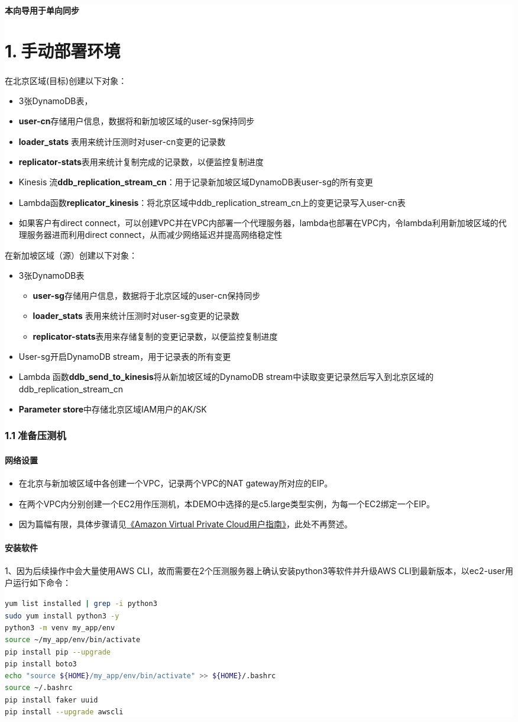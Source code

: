 **本向导用于单向同步**

# 1. 手动部署环境

在北京区域(目标)创建以下对象：

-   3张DynamoDB表，
-   **user-cn**存储用户信息，数据将和新加坡区域的user-sg保持同步
    
-   **loader_stats** 表用来统计压测时对user-cn变更的记录数
    
-   **replicator-stats**表用来统计复制完成的记录数，以便监控复制进度
    
-   Kinesis 流**ddb_replication_stream_cn**：用于记录新加坡区域DynamoDB表user-sg的所有变更
    
-   Lambda函数**replicator_kinesis**：将北京区域中ddb_replication_stream_cn上的变更记录写入user-cn表

-   如果客户有direct connect，可以创建VPC并在VPC内部署一个代理服务器，lambda也部署在VPC内，令lambda利用新加坡区域的代理服务器进而利用direct connect，从而减少网络延迟并提高网络稳定性

在新加坡区域（源）创建以下对象：

-   3张DynamoDB表

    -   **user-sg**存储用户信息，数据将于北京区域的user-cn保持同步

    -   **loader_stats** 表用来统计压测时对user-sg变更的记录数

    -   **replicator-stats**表用来存储复制的变更记录数，以便监控复制进度

-   User-sg开启DynamoDB stream，用于记录表的所有变更
    
-   Lambda 函数**ddb_send_to_kinesis**将从新加坡区域的DynamoDB stream中读取变更记录然后写入到北京区域的ddb_replication_stream_cn
    
-   **Parameter store**中存储北京区域IAM用户的AK/SK


### 1.1 准备压测机

#### 网络设置

-   在北京与新加坡区域中各创建一个VPC，记录两个VPC的NAT gateway所对应的EIP。

-   在两个VPC内分别创建一个EC2用作压测机，本DEMO中选择的是c5.large类型实例，为每一个EC2绑定一个EIP。

-   因为篇幅有限，具体步骤请见[《Amazon Virtual Private Cloud用户指南》](https://docs.aws.amazon.com/zh_cn/vpc/latest/userguide/VPC_SecurityGroups.html)，此处不再赘述。

#### 安装软件

1、因为后续操作中会大量使用AWS CLI，故而需要在2个压测服务器上确认安装python3等软件并升级AWS CLI到最新版本，以ec2-user用户运行如下命令：

```bash
yum list installed | grep -i python3
sudo yum install python3 -y
python3 -m venv my_app/env
source ~/my_app/env/bin/activate
pip install pip --upgrade
pip install boto3
echo "source ${HOME}/my_app/env/bin/activate" >> ${HOME}/.bashrc
source ~/.bashrc
pip install faker uuid
pip install --upgrade awscli
```
